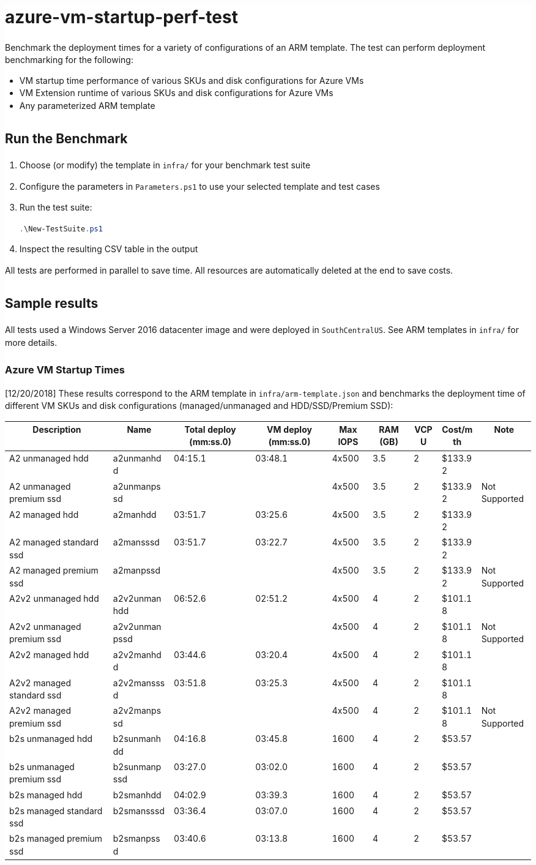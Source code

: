 # azure-vm-startup-perf-test

Benchmark the deployment times for a variety of configurations of an ARM template. The test can perform deployment benchmarking for the following:

- VM startup time performance of various SKUs and disk configurations for Azure VMs
- VM Extension runtime of various SKUs and disk configurations for Azure VMs
- Any parameterized ARM template

## Run the Benchmark

1. Choose (or modify) the template in `infra/` for your benchmark test suite

1. Configure the parameters in `Parameters.ps1` to use your selected template and test cases

1. Run the test suite:

    ```ps1
    .\New-TestSuite.ps1
    ```

1. Inspect the resulting CSV table in the output

All tests are performed in parallel to save time. All resources are automatically deleted at the end to save costs.

## Sample results

All tests used a Windows Server 2016 datacenter image and were deployed in `SouthCentralUS`. See ARM templates in `infra/` for more details.

### Azure VM Startup Times

\[12/20/2018\] These results correspond to the ARM template in `infra/arm-template.json` and benchmarks the deployment time of different VM SKUs and disk configurations (managed/unmanaged and HDD/SSD/Premium SSD):

| Description                 | Name           | Total deploy (mm:ss.0) | VM deploy (mm:ss.0) | Max IOPS | RAM (GB) | VCPU | Cost/mth | Note          | 
|-----------------------------|----------------|------------------------|---------------------|----------|----------|------|----------|---------------| 
| A2 unmanaged hdd            | a2unmanhdd     | 04:15.1                | 03:48.1             | 4x500    | 3.5      | 2    | $133.92  |               | 
| A2 unmanaged premium ssd    | a2unmanpssd    |                        |                     | 4x500    | 3.5      | 2    | $133.92  | Not Supported | 
| A2 managed hdd              | a2manhdd       | 03:51.7                | 03:25.6             | 4x500    | 3.5      | 2    | $133.92  |               | 
| A2 managed standard ssd     | a2mansssd      | 03:51.7                | 03:22.7             | 4x500    | 3.5      | 2    | $133.92  |               | 
| A2 managed premium ssd      | a2manpssd      |                        |                     | 4x500    | 3.5      | 2    | $133.92  | Not Supported | 
| A2v2 unmanaged hdd          | a2v2unmanhdd   | 06:52.6                | 02:51.2             | 4x500    | 4        | 2    | $101.18  |               | 
| A2v2 unmanaged premium ssd  | a2v2unmanpssd  |                        |                     | 4x500    | 4        | 2    | $101.18  | Not Supported | 
| A2v2 managed hdd            | a2v2manhdd     | 03:44.6                | 03:20.4             | 4x500    | 4        | 2    | $101.18  |               | 
| A2v2 managed standard ssd   | a2v2mansssd    | 03:51.8                | 03:25.3             | 4x500    | 4        | 2    | $101.18  |               | 
| A2v2 managed premium ssd    | a2v2manpssd    |                        |                     | 4x500    | 4        | 2    | $101.18  | Not Supported | 
| b2s unmanaged hdd           | b2sunmanhdd    | 04:16.8                | 03:45.8             | 1600     | 4        | 2    | $53.57   |               | 
| b2s unmanaged premium ssd   | b2sunmanpssd   | 03:27.0                | 03:02.0             | 1600     | 4        | 2    | $53.57   |               | 
| b2s managed hdd             | b2smanhdd      | 04:02.9                | 03:39.3             | 1600     | 4        | 2    | $53.57   |               | 
| b2s managed standard ssd    | b2smansssd     | 03:36.4                | 03:07.0             | 1600     | 4        | 2    | $53.57   |               | 
| b2s managed premium ssd     | b2smanpssd     | 03:40.6                | 03:13.8             | 1600     | 4        | 2    | $53.57   |               | 